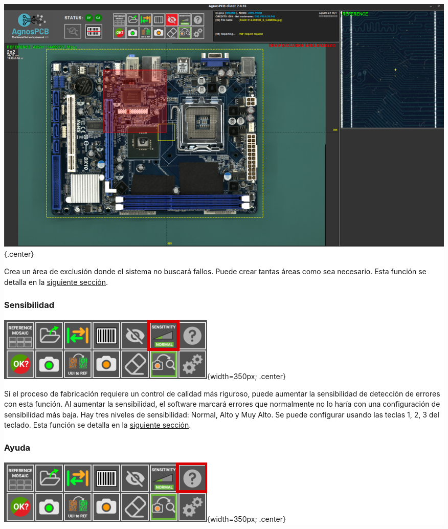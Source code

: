 ![Dibujar un área de exclusión](../assets/v7/ui-draw_exclusion.png){.center}

Crea un área de exclusión donde el sistema no buscará fallos. Puede crear tantas áreas como sea necesario. Esta función se detalla en la [siguiente sección](Set_exclusion_area.md).

### **Sensibilidad**

![Botón Sensibilidad](../assets/v7/ui-button6.png){width=350px; .center}

Si el proceso de fabricación requiere un control de calidad más riguroso, puede aumentar la sensibilidad de detección de errores con esta función. Al aumentar la sensibilidad, el software marcará errores que normalmente no lo haría con una configuración de sensibilidad más baja. Hay tres niveles de sensibilidad: Normal, Alto y Muy Alto. Se puede configurar usando las teclas 1, 2, 3 del teclado. Esta función se detalla en la [siguiente sección](./Set_sensitivity.md).

### **Ayuda**

![Botón Ayuda](../assets/v7/ui-button7.png){width=350px; .center}
